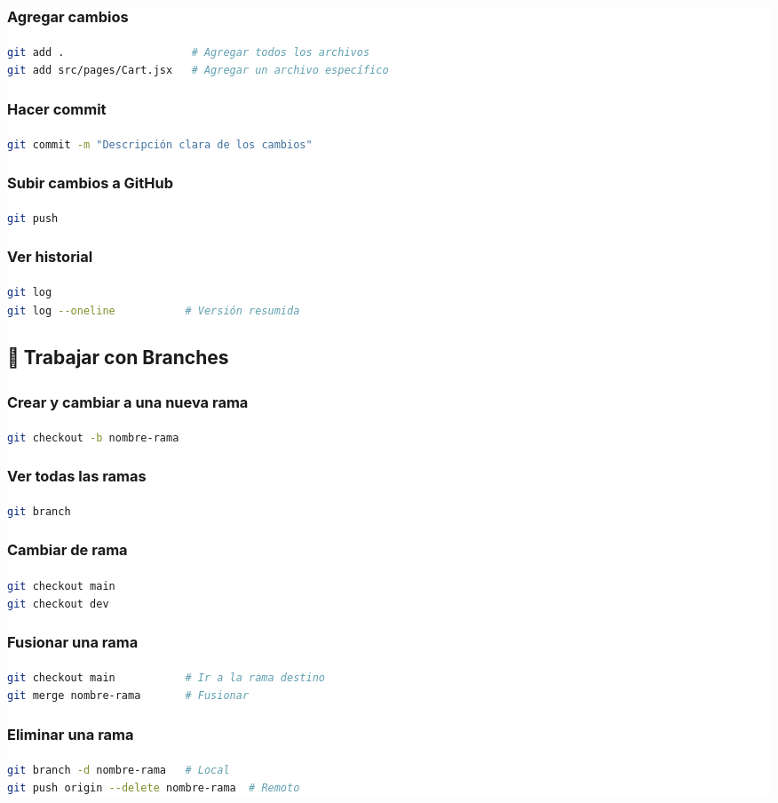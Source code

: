 ### Agregar cambios
```bash
git add .                    # Agregar todos los archivos
git add src/pages/Cart.jsx   # Agregar un archivo específico
```

### Hacer commit
```bash
git commit -m "Descripción clara de los cambios"
```

### Subir cambios a GitHub
```bash
git push
```

### Ver historial
```bash
git log
git log --oneline           # Versión resumida
```

## 🌿 Trabajar con Branches

### Crear y cambiar a una nueva rama
```bash
git checkout -b nombre-rama
```

### Ver todas las ramas
```bash
git branch
```

### Cambiar de rama
```bash
git checkout main
git checkout dev
```

### Fusionar una rama
```bash
git checkout main           # Ir a la rama destino
git merge nombre-rama       # Fusionar
```

### Eliminar una rama
```bash
git branch -d nombre-rama   # Local
git push origin --delete nombre-rama  # Remoto
```
